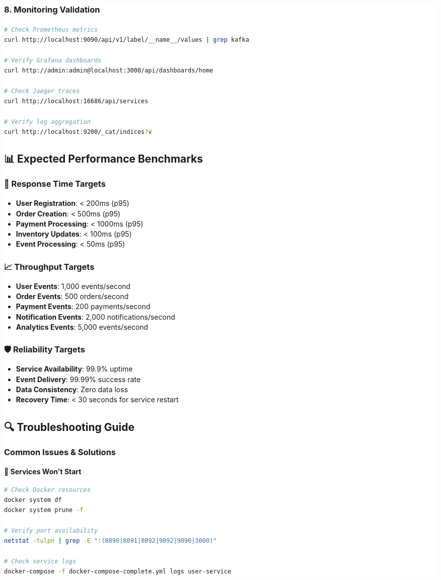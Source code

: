 ### **8. Monitoring Validation**
```bash
# Check Prometheus metrics
curl http://localhost:9090/api/v1/label/__name__/values | grep kafka

# Verify Grafana dashboards
curl http://admin:admin@localhost:3000/api/dashboards/home

# Check Jaeger traces
curl http://localhost:16686/api/services

# Verify log aggregation
curl http://localhost:9200/_cat/indices?v
```

## 📊 **Expected Performance Benchmarks**

### **🎯 Response Time Targets**
- **User Registration**: < 200ms (p95)
- **Order Creation**: < 500ms (p95)
- **Payment Processing**: < 1000ms (p95)
- **Inventory Updates**: < 100ms (p95)
- **Event Processing**: < 50ms (p95)

### **📈 Throughput Targets**
- **User Events**: 1,000 events/second
- **Order Events**: 500 orders/second
- **Payment Events**: 200 payments/second
- **Notification Events**: 2,000 notifications/second
- **Analytics Events**: 5,000 events/second

### **🛡️ Reliability Targets**
- **Service Availability**: 99.9% uptime
- **Event Delivery**: 99.99% success rate
- **Data Consistency**: Zero data loss
- **Recovery Time**: < 30 seconds for service restart

## 🔍 **Troubleshooting Guide**

### **Common Issues & Solutions**

**🚨 Services Won't Start**
```bash
# Check Docker resources
docker system df
docker system prune -f

# Verify port availability
netstat -tulpn | grep -E ":(8090|8091|8092|9092|9090|3000)"

# Check service logs
docker-compose -f docker-compose-complete.yml logs user-service
```
